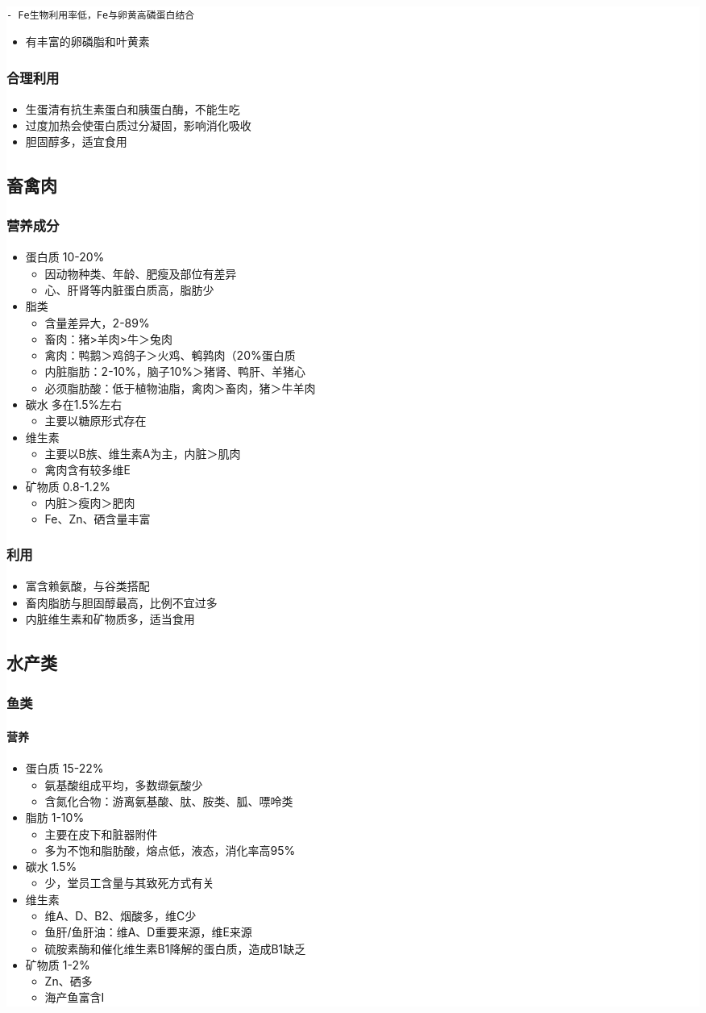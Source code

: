     - Fe生物利用率低，Fe与卵黄高磷蛋白结合
- 有丰富的卵磷脂和叶黄素

### 合理利用
- 生蛋清有抗生素蛋白和胰蛋白酶，不能生吃
- 过度加热会使蛋白质过分凝固，影响消化吸收
- 胆固醇多，适宜食用

## 畜禽肉
### 营养成分
- 蛋白质 10-20%
    - 因动物种类、年龄、肥瘦及部位有差异
    - 心、肝肾等内脏蛋白质高，脂肪少
- 脂类
    - 含量差异大，2-89%
    - 畜肉：猪>羊肉>牛＞兔肉
    - 禽肉：鸭鹅＞鸡鸽子＞火鸡、鹌鹑肉（20%蛋白质
    - 内脏脂肪：2-10%，脑子10%＞猪肾、鸭肝、羊猪心
    - 必须脂肪酸：低于植物油脂，禽肉＞畜肉，猪＞牛羊肉
- 碳水 多在1.5%左右
    - 主要以糖原形式存在
- 维生素
    - 主要以B族、维生素A为主，内脏＞肌肉
    - 禽肉含有较多维E
- 矿物质 0.8-1.2%
    - 内脏＞瘦肉＞肥肉
    - Fe、Zn、硒含量丰富

### 利用
- 富含赖氨酸，与谷类搭配
- 畜肉脂肪与胆固醇最高，比例不宜过多
- 内脏维生素和矿物质多，适当食用

## 水产类
### 鱼类
#### 营养
- 蛋白质 15-22%
    - 氨基酸组成平均，多数缬氨酸少
    - 含氮化合物：游离氨基酸、肽、胺类、胍、嘌呤类
- 脂肪 1-10%
    - 主要在皮下和脏器附件
    - 多为不饱和脂肪酸，熔点低，液态，消化率高95%
- 碳水 1.5%
    - 少，堂员工含量与其致死方式有关
- 维生素
    - 维A、D、B2、烟酸多，维C少
    - 鱼肝/鱼肝油：维A、D重要来源，维E来源
    - 硫胺素酶和催化维生素B1降解的蛋白质，造成B1缺乏
- 矿物质 1-2%
    - Zn、硒多
    - 海产鱼富含I

